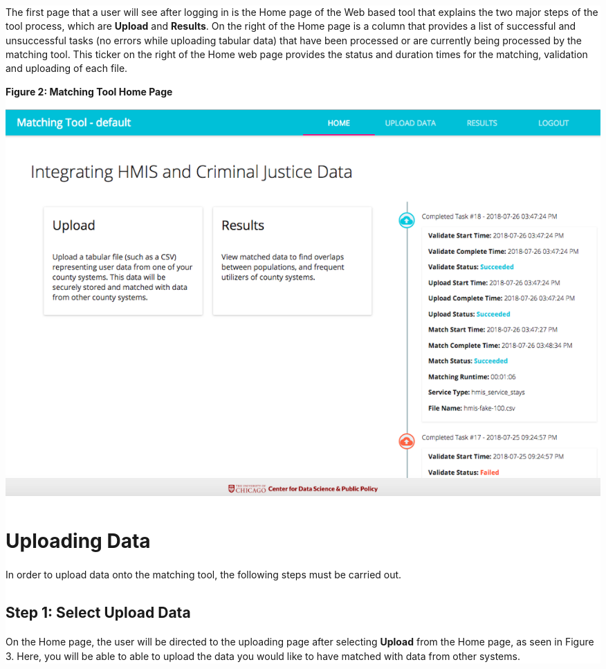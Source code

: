 The first page that a user will see after logging in is the Home page of the Web based tool that explains the two major steps of the tool process, which are **Upload** and **Results**. On the right of the Home page is a column that provides a list of successful and unsuccessful tasks (no errors while uploading tabular data) that have been processed or are currently being processed by the matching tool. This ticker on the right of the Home web page provides the status and duration times for the matching, validation and uploading of each file. 

**Figure 2: Matching Tool Home Page**

![image alt text](images/home.png)

# Uploading Data

In order to upload data onto the matching tool, the following steps must be carried out. 

## Step 1: Select Upload Data

On the Home page, the user will be directed to the uploading page after selecting **Upload** from the Home page, as seen in Figure 3. Here, you will be able to able to upload the data you would like to have matched with data from other systems.
